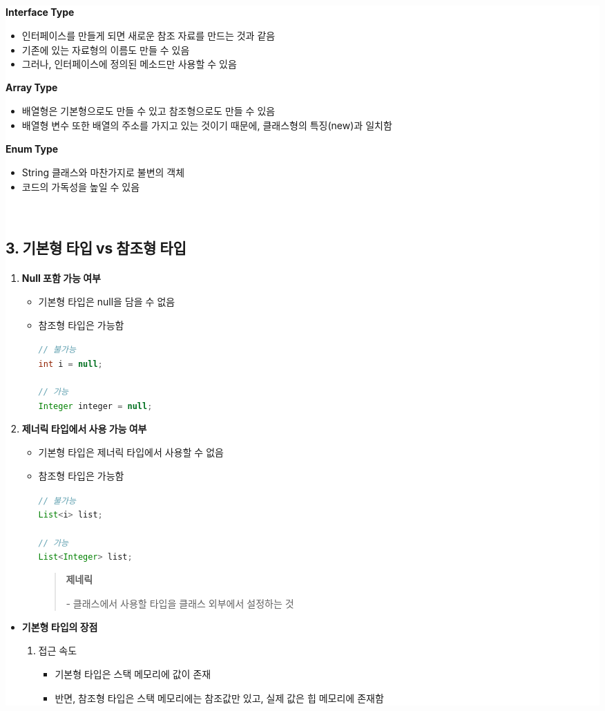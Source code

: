 **Interface Type**

- 인터페이스를 만들게 되면 새로운 참조 자료를 만드는 것과 같음
- 기존에 있는 자료형의 이름도 만들 수 있음
- 그러나, 인터페이스에 정의된 메소드만 사용할 수 있음

**Array Type**

- 배열형은 기본형으로도 만들 수 있고 참조형으로도 만들 수 있음
- 배열형 변수 또한 배열의 주소를 가지고 있는 것이기 때문에, 클래스형의 특징(new)과 일치함

**Enum Type**

- String 클래스와 마찬가지로 불변의 객체
- 코드의 가독성을 높일 수 있음

<br/>

## 3. 기본형 타입 vs 참조형 타입

1. **Null 포함 가능 여부**

   - 기본형 타입은 null을 담을 수 없음

   - 참조형 타입은 가능함

     ```java
     // 불가능
     int i = null;
     
     // 가능
     Integer integer = null; 
     ```

2. **제너릭 타입에서 사용 가능 여부**

   - 기본형 타입은 제너릭 타입에서 사용할 수 없음

   - 참조형 타입은 가능함

     ```java
     // 불가능
     List<i> list;
     
     // 가능
     List<Integer> list;
     ```

     > **제네릭**
     >
     > \- 클래스에서 사용할 타입을 클래스 외부에서 설정하는 것

- **기본형 타입의 장점**

  1. 접근 속도

     - 기본형 타입은 스택 메모리에 값이 존재

     - 반면, 참조형 타입은 스택 메모리에는 참조값만 있고, 실제 값은 힙 메모리에 존재함
